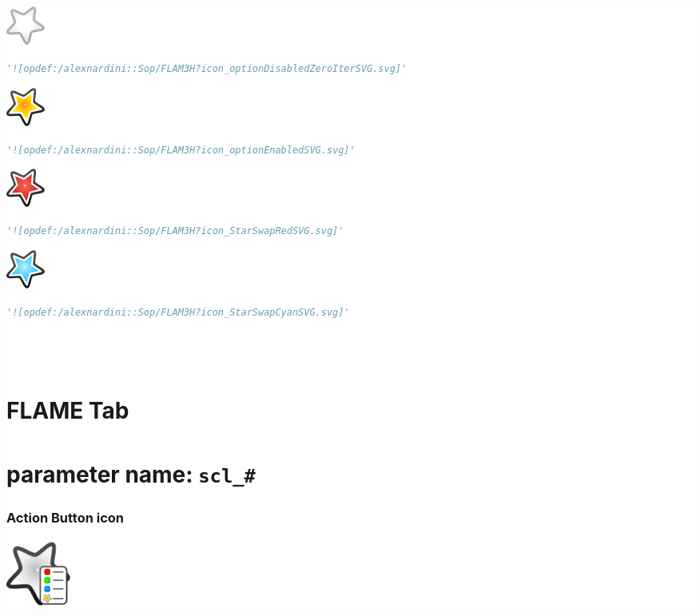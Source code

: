<p align="left"><img width="48" height="48" src="../icons/icon_optionDisabledZeroIterSVG.svg" /></p>

```python
'![opdef:/alexnardini::Sop/FLAM3H?icon_optionDisabledZeroIterSVG.svg]'
```
<p align="left"><img width="48" height="48" src="../icons/icon_optionEnabledSVG.svg" /></p>

```python
'![opdef:/alexnardini::Sop/FLAM3H?icon_optionEnabledSVG.svg]'
```
<p align="left"><img width="48" height="48" src="../icons/icon_StarSwapRedSVG.svg" /></p>

```python
'![opdef:/alexnardini::Sop/FLAM3H?icon_StarSwapRedSVG.svg]'
```
<p align="left"><img width="48" height="48" src="../icons/icon_StarSwapCyanSVG.svg" /></p>

```python
'![opdef:/alexnardini::Sop/FLAM3H?icon_StarSwapCyanSVG.svg]'
```

</br>
</br>

# FLAME Tab
# parameter name:    `scl_#`
### Action Button icon
<p align="left"><img width="80" height="80" src="../icons/icon_StarSwapRedCopyPasteAffineSVG.svg" /></p>
